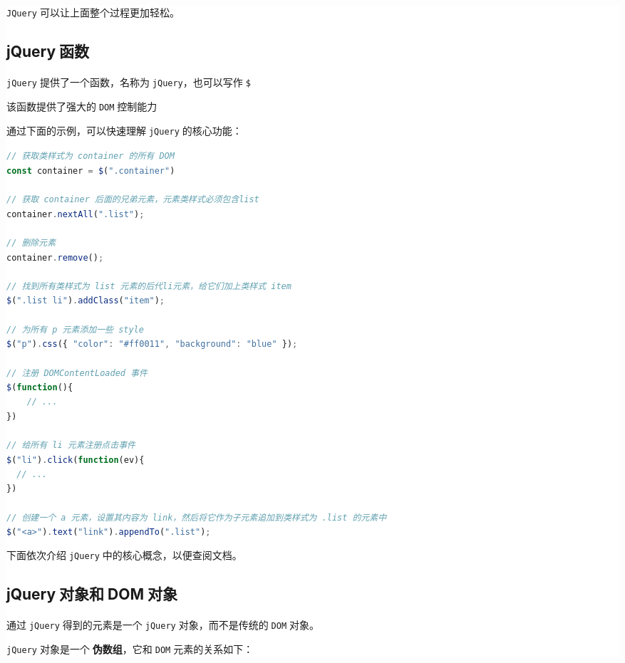 `JQuery` 可以让上面整个过程更加轻松。

## jQuery 函数

`jQuery` 提供了一个函数，名称为 `jQuery`，也可以写作 `$`

该函数提供了强大的 `DOM` 控制能力

通过下面的示例，可以快速理解 `jQuery` 的核心功能：

```js
// 获取类样式为 container 的所有 DOM
const container = $(".container")

// 获取 container 后面的兄弟元素，元素类样式必须包含list
container.nextAll(".list");

// 删除元素
container.remove();

// 找到所有类样式为 list 元素的后代li元素，给它们加上类样式 item
$(".list li").addClass("item");

// 为所有 p 元素添加一些 style
$("p").css({ "color": "#ff0011", "background": "blue" });

// 注册 DOMContentLoaded 事件
$(function(){ 
	// ...
})

// 给所有 li 元素注册点击事件
$("li").click(function(ev){
  // ...
})

// 创建一个 a 元素，设置其内容为 link，然后将它作为子元素追加到类样式为 .list 的元素中
$("<a>").text("link").appendTo(".list");
```

下面依次介绍 `jQuery` 中的核心概念，以便查阅文档。



## jQuery 对象和 DOM 对象

通过 `jQuery` 得到的元素是一个 `jQuery` 对象，而不是传统的 `DOM` 对象。

`jQuery` 对象是一个 **伪数组**，它和 `DOM` 元素的关系如下：
